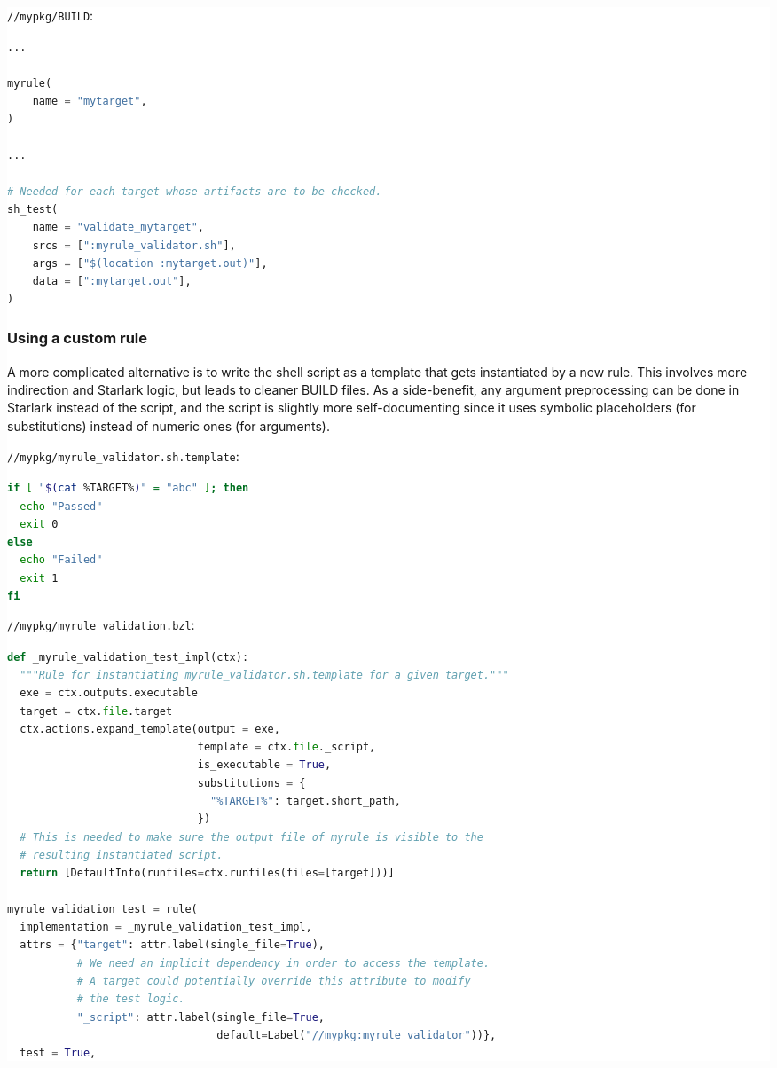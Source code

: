 `//mypkg/BUILD`:

```python
...

myrule(
    name = "mytarget",
)

...

# Needed for each target whose artifacts are to be checked.
sh_test(
    name = "validate_mytarget",
    srcs = [":myrule_validator.sh"],
    args = ["$(location :mytarget.out)"],
    data = [":mytarget.out"],
)
```

### Using a custom rule

A more complicated alternative is to write the shell script as a template that
gets instantiated by a new rule. This involves more indirection and Starlark
logic, but leads to cleaner BUILD files. As a side-benefit, any argument
preprocessing can be done in Starlark instead of the script, and the script is
slightly more self-documenting since it uses symbolic placeholders (for
substitutions) instead of numeric ones (for arguments).

`//mypkg/myrule_validator.sh.template`:

```bash
if [ "$(cat %TARGET%)" = "abc" ]; then
  echo "Passed"
  exit 0
else
  echo "Failed"
  exit 1
fi
```

`//mypkg/myrule_validation.bzl`:

```python
def _myrule_validation_test_impl(ctx):
  """Rule for instantiating myrule_validator.sh.template for a given target."""
  exe = ctx.outputs.executable
  target = ctx.file.target
  ctx.actions.expand_template(output = exe,
                              template = ctx.file._script,
                              is_executable = True,
                              substitutions = {
                                "%TARGET%": target.short_path,
                              })
  # This is needed to make sure the output file of myrule is visible to the
  # resulting instantiated script.
  return [DefaultInfo(runfiles=ctx.runfiles(files=[target]))]

myrule_validation_test = rule(
  implementation = _myrule_validation_test_impl,
  attrs = {"target": attr.label(single_file=True),
           # We need an implicit dependency in order to access the template.
           # A target could potentially override this attribute to modify
           # the test logic.
           "_script": attr.label(single_file=True,
                                 default=Label("//mypkg:myrule_validator"))},
  test = True,
```